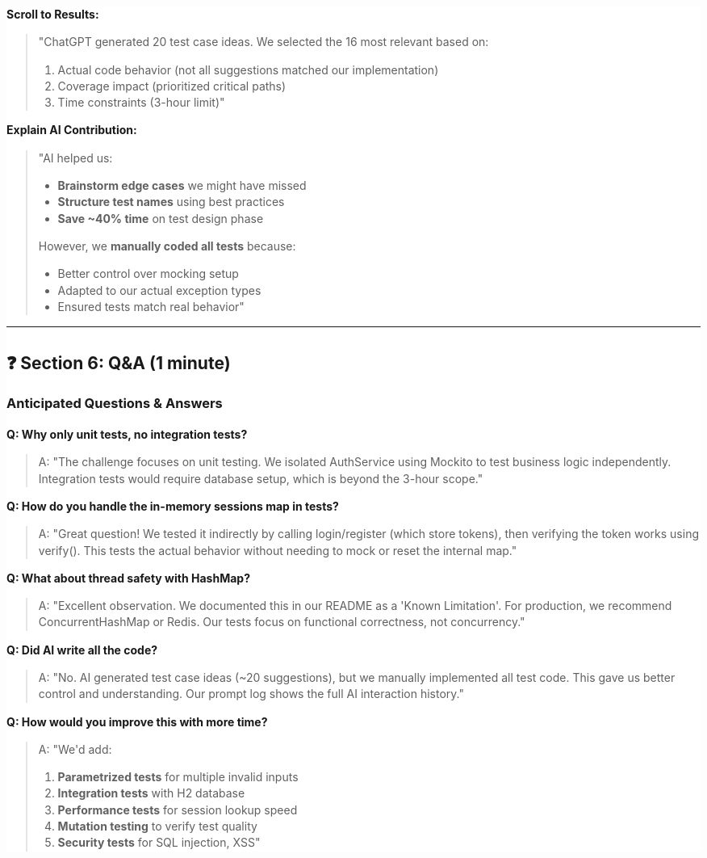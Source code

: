 **Scroll to Results:**

> "ChatGPT generated 20 test case ideas. We selected the 16 most relevant based on:
>
> 1. Actual code behavior (not all suggestions matched our implementation)
> 2. Coverage impact (prioritized critical paths)
> 3. Time constraints (3-hour limit)"

**Explain AI Contribution:**

> "AI helped us:
>
> - **Brainstorm edge cases** we might have missed
> - **Structure test names** using best practices
> - **Save ~40% time** on test design phase
>
> However, we **manually coded all tests** because:
>
> - Better control over mocking setup
> - Adapted to our actual exception types
> - Ensured tests match real behavior"

---

## ❓ Section 6: Q&A (1 minute)

### Anticipated Questions & Answers

**Q: Why only unit tests, no integration tests?**

> A: "The challenge focuses on unit testing. We isolated AuthService using Mockito to test business logic independently. Integration tests would require database setup, which is beyond the 3-hour scope."

**Q: How do you handle the in-memory sessions map in tests?**

> A: "Great question! We tested it indirectly by calling login/register (which store tokens), then verifying the token works using verify(). This tests the actual behavior without needing to mock or reset the internal map."

**Q: What about thread safety with HashMap?**

> A: "Excellent observation. We documented this in our README as a 'Known Limitation'. For production, we recommend ConcurrentHashMap or Redis. Our tests focus on functional correctness, not concurrency."

**Q: Did AI write all the code?**

> A: "No. AI generated test case ideas (~20 suggestions), but we manually implemented all test code. This gave us better control and understanding. Our prompt log shows the full AI interaction history."

**Q: How would you improve this with more time?**

> A: "We'd add:
>
> 1. **Parametrized tests** for multiple invalid inputs
> 2. **Integration tests** with H2 database
> 3. **Performance tests** for session lookup speed
> 4. **Mutation testing** to verify test quality
> 5. **Security tests** for SQL injection, XSS"

